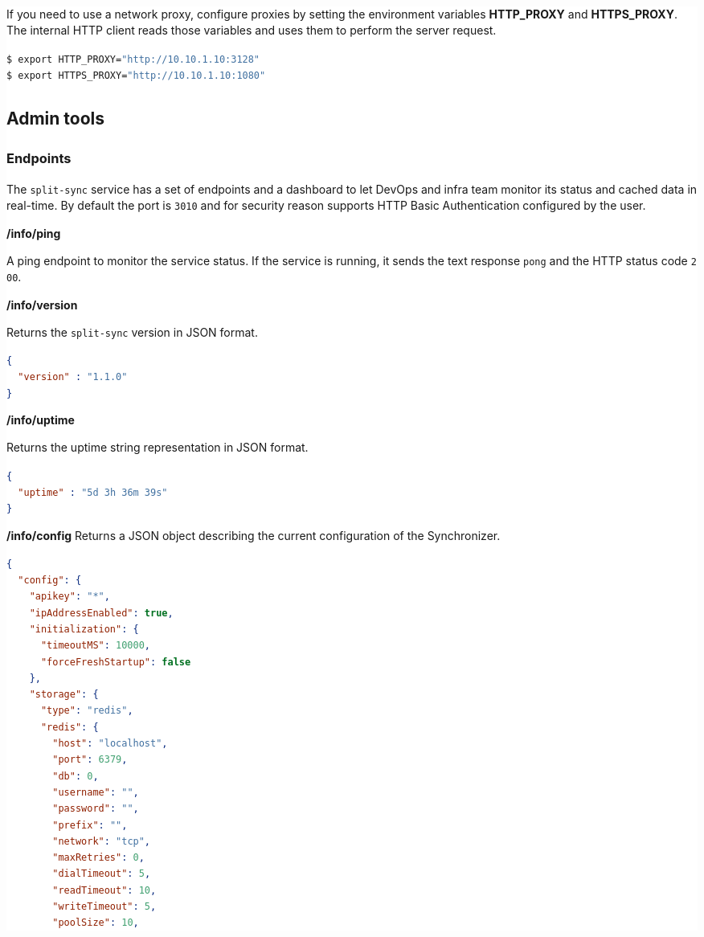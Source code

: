 If you need to use a network proxy, configure proxies by setting the environment variables **HTTP_PROXY** and **HTTPS_PROXY**. The internal HTTP client reads those variables and uses them to perform the server request.

```bash title="Example: Environment variables"
$ export HTTP_PROXY="http://10.10.1.10:3128"
$ export HTTPS_PROXY="http://10.10.1.10:1080"
```

## Admin tools

### Endpoints

The `split-sync` service has a set of endpoints and a dashboard to let DevOps and infra team monitor its status and cached data in real-time. By default the port is `3010` and for security reason supports HTTP Basic Authentication configured by the user.

**/info/ping**

A ping endpoint to monitor the service status. If the service is running, it sends the text response `pong` and the HTTP status code `200`.

**/info/version**

Returns the `split-sync` version in JSON format.

```json
{
  "version" : "1.1.0"
}
```

**/info/uptime**

Returns the uptime string representation in JSON format.

```json
{
  "uptime" : "5d 3h 36m 39s"
}
```

**/info/config**
Returns a JSON object describing the current configuration of the Synchronizer.

```json
{
  "config": {
    "apikey": "*",
    "ipAddressEnabled": true,
    "initialization": {
      "timeoutMS": 10000,
      "forceFreshStartup": false
    },
    "storage": {
      "type": "redis",
      "redis": {
        "host": "localhost",
        "port": 6379,
        "db": 0,
        "username": "",
        "password": "",
        "prefix": "",
        "network": "tcp",
        "maxRetries": 0,
        "dialTimeout": 5,
        "readTimeout": 10,
        "writeTimeout": 5,
        "poolSize": 10,
```